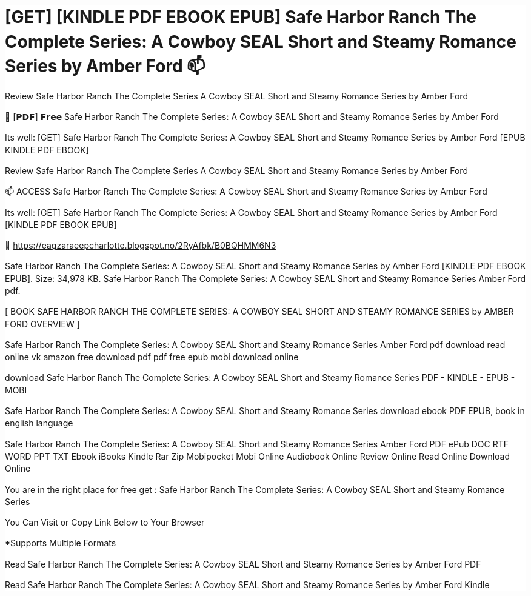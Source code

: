 # [GET] [KINDLE PDF EBOOK EPUB] Safe Harbor Ranch The Complete Series: A Cowboy SEAL Short and Steamy Romance Series by  Amber Ford 📫
Review Safe Harbor Ranch The Complete Series A Cowboy SEAL Short and Steamy Romance Series by Amber Ford

💌 [𝗣𝗗𝗙] 𝗙𝗿𝗲𝗲 Safe Harbor Ranch The Complete Series: A Cowboy SEAL Short and Steamy Romance Series by Amber Ford

Its well: [GET] Safe Harbor Ranch The Complete Series: A Cowboy SEAL Short and Steamy Romance Series by Amber Ford [EPUB KINDLE PDF EBOOK]


Review Safe Harbor Ranch The Complete Series A Cowboy SEAL Short and Steamy Romance Series by Amber Ford

📫 ACCESS Safe Harbor Ranch The Complete Series: A Cowboy SEAL Short and Steamy Romance Series by Amber Ford

Its well: [GET] Safe Harbor Ranch The Complete Series: A Cowboy SEAL Short and Steamy Romance Series by Amber Ford [KINDLE PDF EBOOK EPUB]



🧭 https://eagzaraeepcharlotte.blogspot.no/2RyAfbk/B0BQHMM6N3



Safe Harbor Ranch The Complete Series: A Cowboy SEAL Short and Steamy Romance Series by Amber Ford [KINDLE PDF EBOOK EPUB]. Size: 34,978 KB. Safe Harbor Ranch The Complete Series: A Cowboy SEAL Short and Steamy Romance Series Amber Ford pdf.

[ BOOK SAFE HARBOR RANCH THE COMPLETE SERIES: A COWBOY SEAL SHORT AND STEAMY ROMANCE SERIES by AMBER FORD OVERVIEW ]

Safe Harbor Ranch The Complete Series: A Cowboy SEAL Short and Steamy Romance Series Amber Ford pdf download read online vk amazon free download pdf pdf free epub mobi download online

download Safe Harbor Ranch The Complete Series: A Cowboy SEAL Short and Steamy Romance Series PDF - KINDLE - EPUB - MOBI

Safe Harbor Ranch The Complete Series: A Cowboy SEAL Short and Steamy Romance Series download ebook PDF EPUB, book in english language

Safe Harbor Ranch The Complete Series: A Cowboy SEAL Short and Steamy Romance Series Amber Ford PDF ePub DOC RTF WORD PPT TXT Ebook iBooks Kindle Rar Zip Mobipocket Mobi Online Audiobook Online Review Online Read Online Download Online

You are in the right place for free get : Safe Harbor Ranch The Complete Series: A Cowboy SEAL Short and Steamy Romance Series

You Can Visit or Copy Link Below to Your Browser

*Supports Multiple Formats

Read Safe Harbor Ranch The Complete Series: A Cowboy SEAL Short and Steamy Romance Series by Amber Ford PDF

Read Safe Harbor Ranch The Complete Series: A Cowboy SEAL Short and Steamy Romance Series by Amber Ford Kindle
